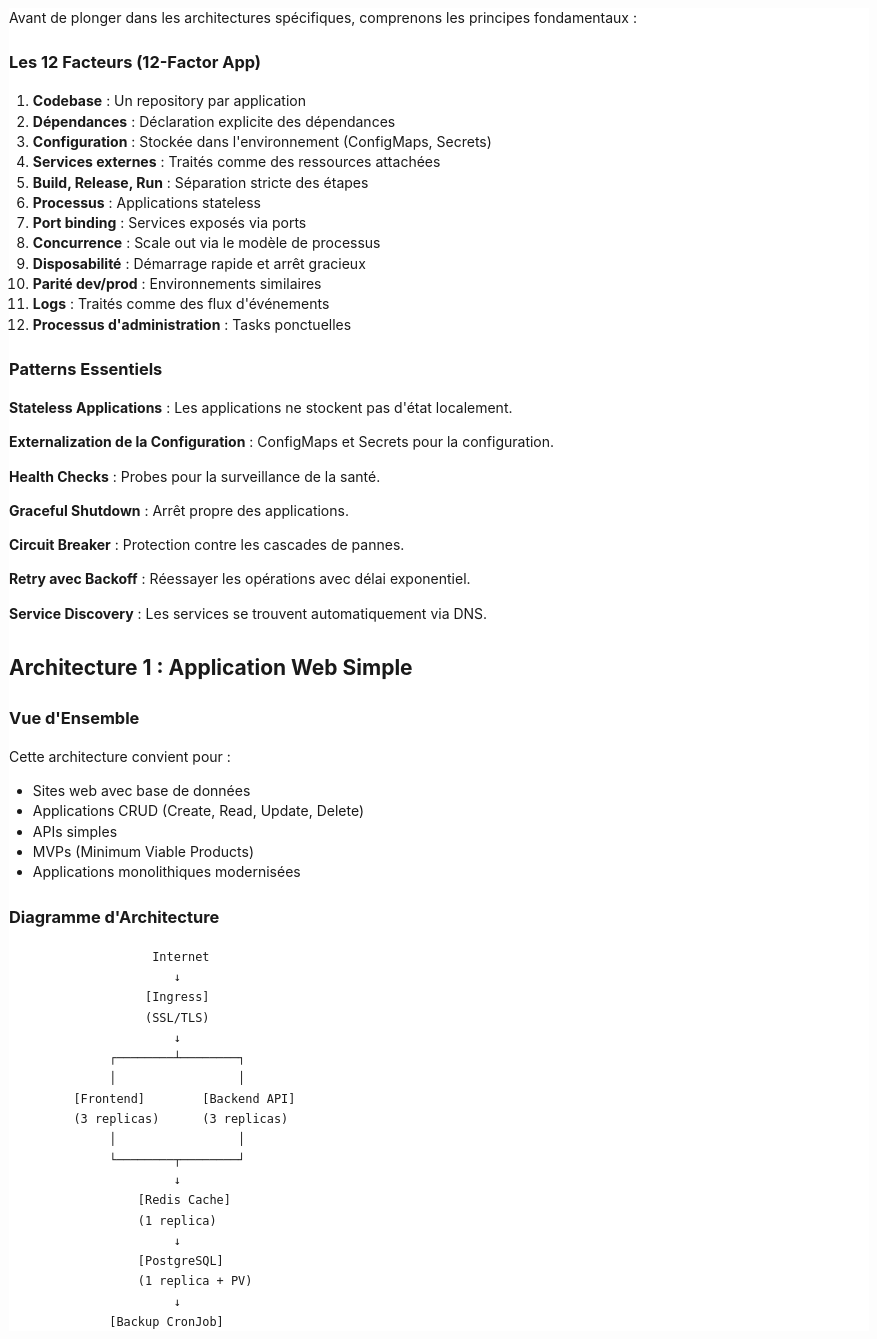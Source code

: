 Avant de plonger dans les architectures spécifiques, comprenons les principes fondamentaux :

### Les 12 Facteurs (12-Factor App)

1. **Codebase** : Un repository par application
2. **Dépendances** : Déclaration explicite des dépendances
3. **Configuration** : Stockée dans l'environnement (ConfigMaps, Secrets)
4. **Services externes** : Traités comme des ressources attachées
5. **Build, Release, Run** : Séparation stricte des étapes
6. **Processus** : Applications stateless
7. **Port binding** : Services exposés via ports
8. **Concurrence** : Scale out via le modèle de processus
9. **Disposabilité** : Démarrage rapide et arrêt gracieux
10. **Parité dev/prod** : Environnements similaires
11. **Logs** : Traités comme des flux d'événements
12. **Processus d'administration** : Tasks ponctuelles

### Patterns Essentiels

**Stateless Applications** : Les applications ne stockent pas d'état localement.

**Externalization de la Configuration** : ConfigMaps et Secrets pour la configuration.

**Health Checks** : Probes pour la surveillance de la santé.

**Graceful Shutdown** : Arrêt propre des applications.

**Circuit Breaker** : Protection contre les cascades de pannes.

**Retry avec Backoff** : Réessayer les opérations avec délai exponentiel.

**Service Discovery** : Les services se trouvent automatiquement via DNS.

## Architecture 1 : Application Web Simple

### Vue d'Ensemble

Cette architecture convient pour :
- Sites web avec base de données
- Applications CRUD (Create, Read, Update, Delete)
- APIs simples
- MVPs (Minimum Viable Products)
- Applications monolithiques modernisées

### Diagramme d'Architecture

```
                    Internet
                       ↓
                   [Ingress]
                   (SSL/TLS)
                       ↓
              ┌────────┴────────┐
              │                 │
         [Frontend]        [Backend API]
         (3 replicas)      (3 replicas)
              │                 │
              └────────┬────────┘
                       ↓
                  [Redis Cache]
                  (1 replica)
                       ↓
                  [PostgreSQL]
                  (1 replica + PV)
                       ↓
              [Backup CronJob]
```